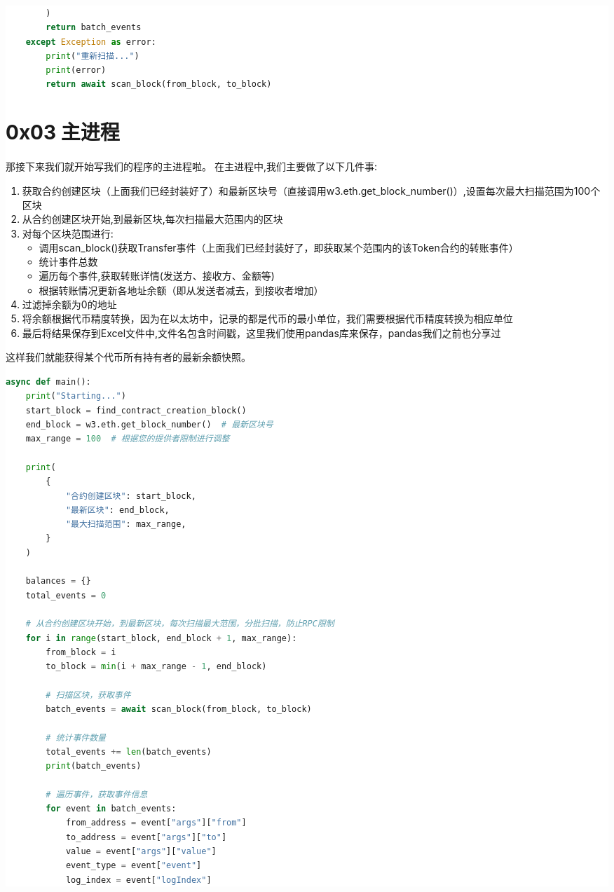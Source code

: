 ```python
        )
        return batch_events
    except Exception as error:
        print("重新扫描...")
        print(error)
        return await scan_block(from_block, to_block)
```

# 0x03 主进程


那接下来我们就开始写我们的程序的主进程啦。
在主进程中,我们主要做了以下几件事:

1. 获取合约创建区块（上面我们已经封装好了）和最新区块号（直接调用w3.eth.get_block_number()）,设置每次最大扫描范围为100个区块
2. 从合约创建区块开始,到最新区块,每次扫描最大范围内的区块
3. 对每个区块范围进行:
   - 调用scan_block()获取Transfer事件（上面我们已经封装好了，即获取某个范围内的该Token合约的转账事件）
   - 统计事件总数
   - 遍历每个事件,获取转账详情(发送方、接收方、金额等)
   - 根据转账情况更新各地址余额（即从发送者减去，到接收者增加）
4. 过滤掉余额为0的地址
5. 将余额根据代币精度转换，因为在以太坊中，记录的都是代币的最小单位，我们需要根据代币精度转换为相应单位
6. 最后将结果保存到Excel文件中,文件名包含时间戳，这里我们使用pandas库来保存，pandas我们之前也分享过

这样我们就能获得某个代币所有持有者的最新余额快照。


```python
async def main():
    print("Starting...")
    start_block = find_contract_creation_block()
    end_block = w3.eth.get_block_number()  # 最新区块号
    max_range = 100  # 根据您的提供者限制进行调整

    print(
        {
            "合约创建区块": start_block,
            "最新区块": end_block,
            "最大扫描范围": max_range,
        }
    )

    balances = {}
    total_events = 0

    # 从合约创建区块开始，到最新区块，每次扫描最大范围，分批扫描，防止RPC限制
    for i in range(start_block, end_block + 1, max_range):
        from_block = i
        to_block = min(i + max_range - 1, end_block)

        # 扫描区块，获取事件
        batch_events = await scan_block(from_block, to_block)

        # 统计事件数量
        total_events += len(batch_events)
        print(batch_events)

        # 遍历事件，获取事件信息
        for event in batch_events:
            from_address = event["args"]["from"]
            to_address = event["args"]["to"]
            value = event["args"]["value"]
            event_type = event["event"]
            log_index = event["logIndex"]
```